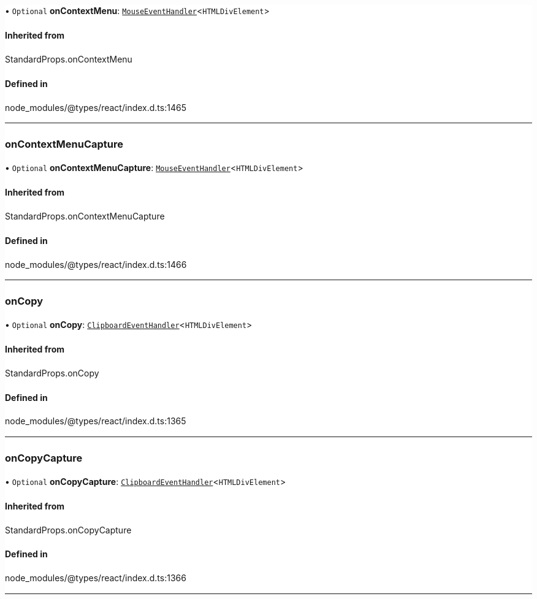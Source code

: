 • `Optional` **onContextMenu**: [`MouseEventHandler`](../modules/components_Container._internal_.md#mouseeventhandler)<`HTMLDivElement`\>

#### Inherited from

StandardProps.onContextMenu

#### Defined in

node_modules/@types/react/index.d.ts:1465

___

### onContextMenuCapture

• `Optional` **onContextMenuCapture**: [`MouseEventHandler`](../modules/components_Container._internal_.md#mouseeventhandler)<`HTMLDivElement`\>

#### Inherited from

StandardProps.onContextMenuCapture

#### Defined in

node_modules/@types/react/index.d.ts:1466

___

### onCopy

• `Optional` **onCopy**: [`ClipboardEventHandler`](../modules/components_Container._internal_.md#clipboardeventhandler)<`HTMLDivElement`\>

#### Inherited from

StandardProps.onCopy

#### Defined in

node_modules/@types/react/index.d.ts:1365

___

### onCopyCapture

• `Optional` **onCopyCapture**: [`ClipboardEventHandler`](../modules/components_Container._internal_.md#clipboardeventhandler)<`HTMLDivElement`\>

#### Inherited from

StandardProps.onCopyCapture

#### Defined in

node_modules/@types/react/index.d.ts:1366

___
